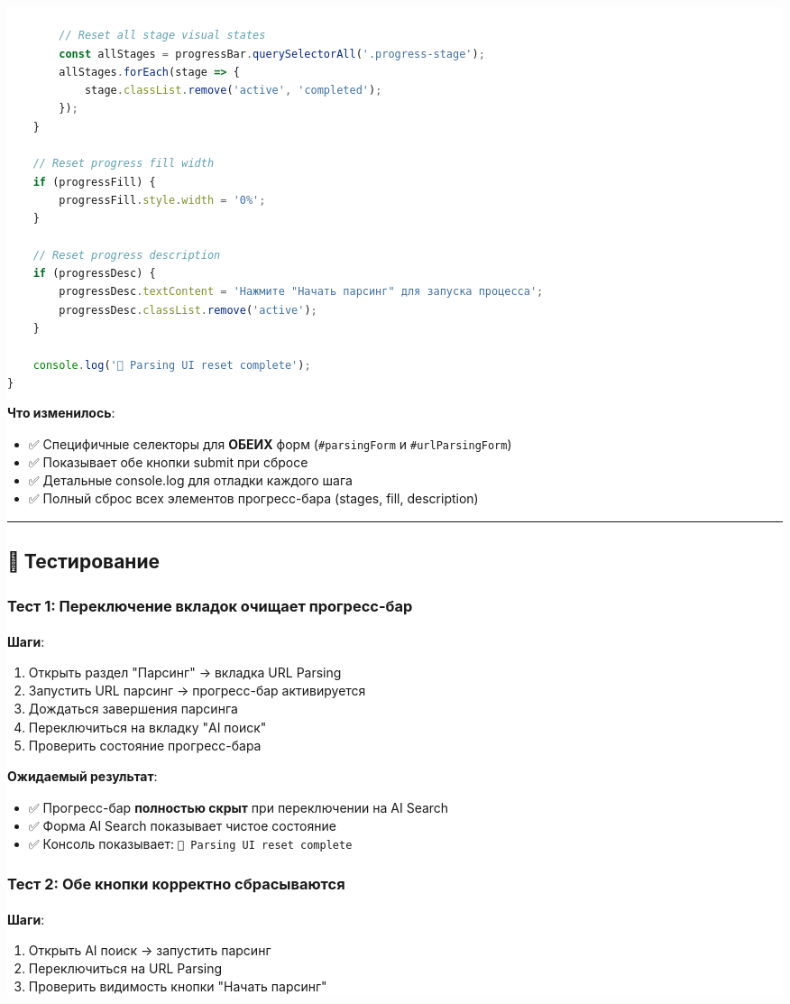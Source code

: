 ```javascript

        // Reset all stage visual states
        const allStages = progressBar.querySelectorAll('.progress-stage');
        allStages.forEach(stage => {
            stage.classList.remove('active', 'completed');
        });
    }

    // Reset progress fill width
    if (progressFill) {
        progressFill.style.width = '0%';
    }

    // Reset progress description
    if (progressDesc) {
        progressDesc.textContent = 'Нажмите "Начать парсинг" для запуска процесса';
        progressDesc.classList.remove('active');
    }

    console.log('🔄 Parsing UI reset complete');
}
```

**Что изменилось**:
- ✅ Специфичные селекторы для **ОБЕИХ** форм (`#parsingForm` и `#urlParsingForm`)
- ✅ Показывает обе кнопки submit при сбросе
- ✅ Детальные console.log для отладки каждого шага
- ✅ Полный сброс всех элементов прогресс-бара (stages, fill, description)

---

## 🧪 Тестирование

### Тест 1: Переключение вкладок очищает прогресс-бар
**Шаги**:
1. Открыть раздел "Парсинг" → вкладка URL Parsing
2. Запустить URL парсинг → прогресс-бар активируется
3. Дождаться завершения парсинга
4. Переключиться на вкладку "AI поиск"
5. Проверить состояние прогресс-бара

**Ожидаемый результат**:
- ✅ Прогресс-бар **полностью скрыт** при переключении на AI Search
- ✅ Форма AI Search показывает чистое состояние
- ✅ Консоль показывает: `🔄 Parsing UI reset complete`

### Тест 2: Обе кнопки корректно сбрасываются
**Шаги**:
1. Открыть AI поиск → запустить парсинг
2. Переключиться на URL Parsing
3. Проверить видимость кнопки "Начать парсинг"
